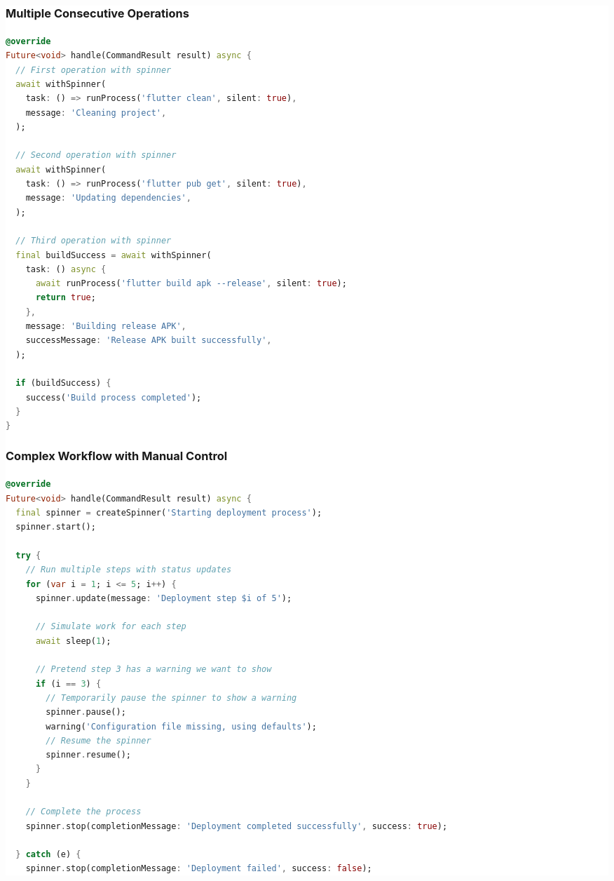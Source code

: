 ### Multiple Consecutive Operations

```dart
@override
Future<void> handle(CommandResult result) async {
  // First operation with spinner
  await withSpinner(
    task: () => runProcess('flutter clean', silent: true),
    message: 'Cleaning project',
  );
  
  // Second operation with spinner
  await withSpinner(
    task: () => runProcess('flutter pub get', silent: true),
    message: 'Updating dependencies',
  );
  
  // Third operation with spinner
  final buildSuccess = await withSpinner(
    task: () async {
      await runProcess('flutter build apk --release', silent: true);
      return true;
    },
    message: 'Building release APK',
    successMessage: 'Release APK built successfully',
  );
  
  if (buildSuccess) {
    success('Build process completed');
  }
}
```

### Complex Workflow with Manual Control

```dart
@override
Future<void> handle(CommandResult result) async {
  final spinner = createSpinner('Starting deployment process');
  spinner.start();
  
  try {
    // Run multiple steps with status updates
    for (var i = 1; i <= 5; i++) {
      spinner.update(message: 'Deployment step $i of 5');
      
      // Simulate work for each step
      await sleep(1);
      
      // Pretend step 3 has a warning we want to show
      if (i == 3) {
        // Temporarily pause the spinner to show a warning
        spinner.pause();
        warning('Configuration file missing, using defaults');
        // Resume the spinner
        spinner.resume();
      }
    }
    
    // Complete the process
    spinner.stop(completionMessage: 'Deployment completed successfully', success: true);
    
  } catch (e) {
    spinner.stop(completionMessage: 'Deployment failed', success: false);
```